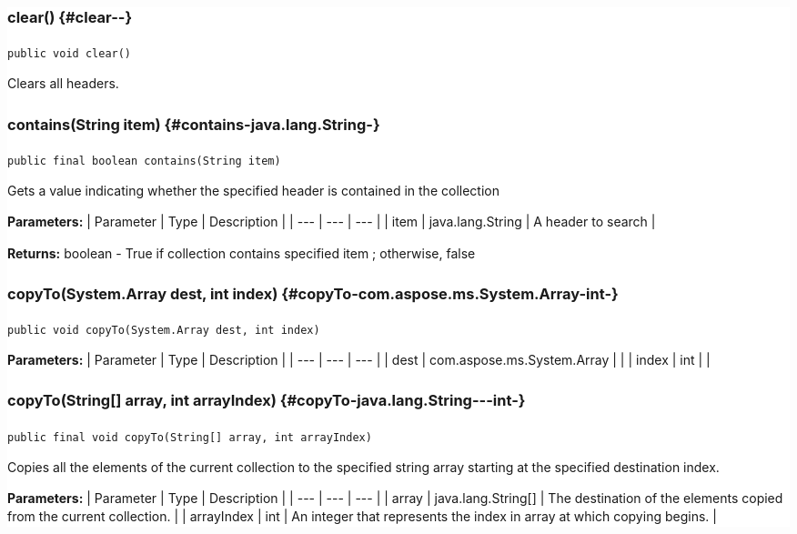 ### clear() {#clear--}
```
public void clear()
```


Clears all headers.

### contains(String item) {#contains-java.lang.String-}
```
public final boolean contains(String item)
```


Gets a value indicating whether the specified header is contained in the collection

**Parameters:**
| Parameter | Type | Description |
| --- | --- | --- |
| item | java.lang.String | A header to search |

**Returns:**
boolean -  True  if collection contains specified  item ; otherwise,  false 
### copyTo(System.Array dest, int index) {#copyTo-com.aspose.ms.System.Array-int-}
```
public void copyTo(System.Array dest, int index)
```




**Parameters:**
| Parameter | Type | Description |
| --- | --- | --- |
| dest | com.aspose.ms.System.Array |  |
| index | int |  |

### copyTo(String[] array, int arrayIndex) {#copyTo-java.lang.String---int-}
```
public final void copyTo(String[] array, int arrayIndex)
```


Copies all the elements of the current collection to the specified string array starting at the specified destination index.

**Parameters:**
| Parameter | Type | Description |
| --- | --- | --- |
| array | java.lang.String[] | The destination of the elements copied from the current collection. |
| arrayIndex | int | An integer that represents the index in array at which copying begins. |
